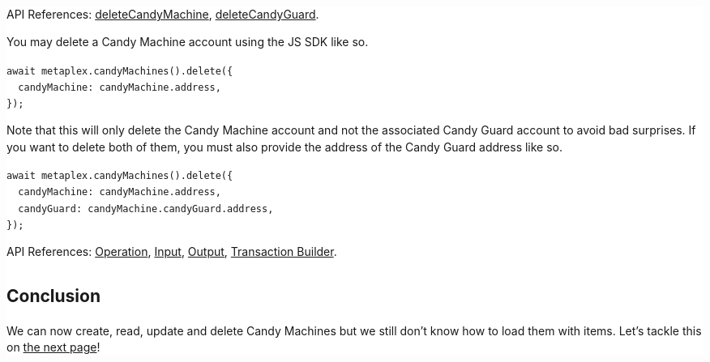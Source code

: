 API References: [deleteCandyMachine](https://mpl-candy-machine-js-docs.vercel.app/functions/deleteCandyMachine.html), [deleteCandyGuard](https://mpl-candy-machine-js-docs.vercel.app/functions/deleteCandyGuard.html).

</div>
</AccordionItem>
<AccordionItem title="JavaScript — SDK">
<div className="accordion-item-padding">

You may delete a Candy Machine account using the JS SDK like so.

```tsx
await metaplex.candyMachines().delete({
  candyMachine: candyMachine.address,
});
```

Note that this will only delete the Candy Machine account and not the associated Candy Guard account to avoid bad surprises. If you want to delete both of them, you must also provide the address of the Candy Guard address like so.

```tsx
await metaplex.candyMachines().delete({
  candyMachine: candyMachine.address,
  candyGuard: candyMachine.candyGuard.address,
});
```

API References: [Operation](https://metaplex-foundation.github.io/js/classes/js.CandyMachineClient.html#delete), [Input](https://metaplex-foundation.github.io/js/types/js.DeleteCandyMachineInput.html), [Output](https://metaplex-foundation.github.io/js/types/js.DeleteCandyMachineOutput.html), [Transaction Builder](https://metaplex-foundation.github.io/js/classes/js.CandyMachineBuildersClient.html#delete).

</div>
</AccordionItem>
</Accordion>

## Conclusion

We can now create, read, update and delete Candy Machines but we still don’t know how to load them with items. Let’s tackle this on [the next page](/programs/candy-machine/inserting-items)!
